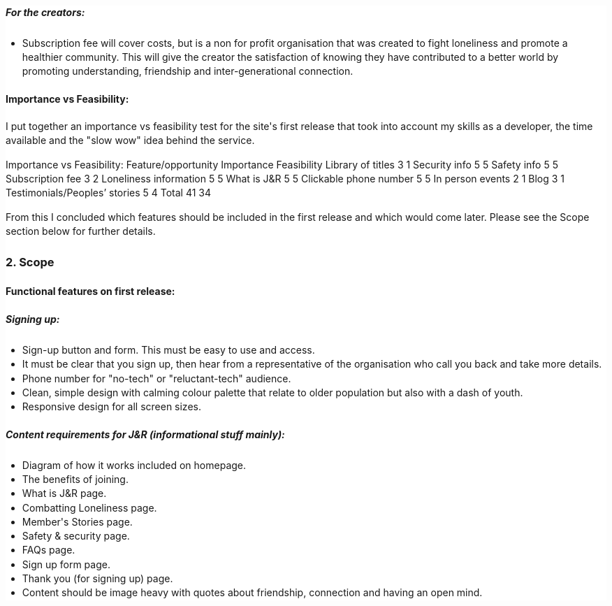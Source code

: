 ##### For the creators: 

- Subscription fee will cover costs, but is a non for profit organisation that was created to fight loneliness and promote a healthier community. This will give the creator the satisfaction of knowing they have contributed to a better world by promoting understanding, friendship and inter-generational connection.

#### Importance vs Feasibility:

I put together an importance vs feasibility test for the site's first release that took into account my skills as a developer, the time available and the "slow wow" idea behind the service. 

Importance vs Feasibility:
Feature/opportunity	Importance	Feasibility
Library of titles	3	1
Security info	5	5
Safety info	5	5
Subscription fee	3	2
Loneliness information	5	5
What is J&R	5	5
Clickable phone number	5	5
In person events	2	1
Blog	3	1
Testimonials/Peoples’ stories	5	4
Total	41	34

From this I concluded which features should be included in the first release and which would come later. Please see the Scope section below for further details.
  

### **2. Scope**  

#### Functional features on first release:

##### Signing up:
-	Sign-up button and form. This must be easy to use and access.
-	It must be clear that you sign up, then hear from a representative of the organisation who call you back and take more details.
-	Phone number for "no-tech" or "reluctant-tech" audience.
-	Clean, simple design with calming colour palette that relate to older population but also with a dash of youth.
-   Responsive design for all screen sizes.

##### Content requirements for J&R (informational stuff mainly):

-	Diagram of how it works included on homepage.
-	The benefits of joining.
-   What is J&R page.
-   Combatting Loneliness page.
-   Member's Stories page.
-	Safety & security page.
-	FAQs page.
-   Sign up form page.
-   Thank you (for signing up) page.
-   Content should be image heavy with quotes about friendship, connection and having an open mind.
